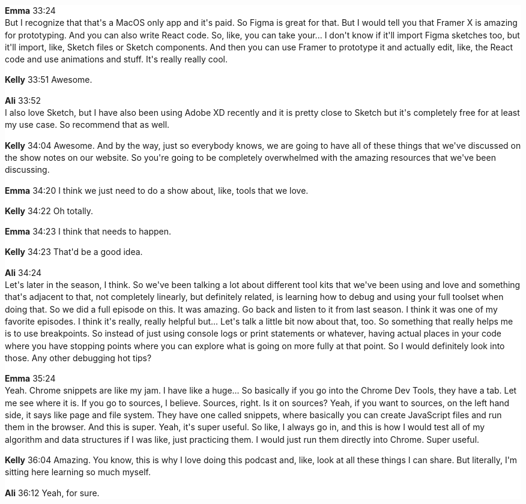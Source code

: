 **Emma** 33:24  
But I recognize that that's a MacOS only app and it's paid. So Figma is great for that. But I would tell you that Framer X is amazing for prototyping. And you can also write React code. So, like, you can take your... I don't know if it'll import Figma sketches too, but it'll import, like, Sketch files or Sketch components. And then you can use Framer to prototype it and actually edit, like, the React code and use animations and stuff. It's really really cool. 

**Kelly** 33:51
Awesome.

**Ali** 33:52  
I also love Sketch, but I have also been using Adobe XD recently and it is pretty close to Sketch but it's completely free for at least my use case. So recommend that as well. 

**Kelly** 34:04
Awesome. And by the way, just so everybody knows, we are going to have all of these things that we've discussed on the show notes on our website. So you're going to be completely overwhelmed with the amazing resources that we've been discussing.

**Emma** 34:20
I think we just need to do a show about, like, tools that we love. 

**Kelly** 34:22
Oh totally.

**Emma** 34:23
I think that needs to happen.

**Kelly** 34:23
 That'd be a good idea.

**Ali** 34:24  
Let's later in the season, I think. So we've been talking a lot about different tool kits that we've been using and love and something that's adjacent to that, not completely linearly, but definitely related, is learning how to debug and using your full toolset when doing that. So we did a full episode on this. It was amazing. Go back and listen to it from last season. I think it was one of my favorite episodes. I think it's really, really helpful but... Let's talk a little bit now about that, too. So something that really helps me is to use breakpoints. So instead of just using console logs or print statements or whatever, having actual places in your code where you have stopping points where you can explore what is going on more fully at that point. So I would definitely look into those. Any other debugging hot tips?

**Emma** 35:24  
Yeah. Chrome snippets are like my jam. I have like a huge... So basically if you go into the Chrome Dev Tools, they have a tab. Let me see where it is. If you go to sources, I believe. Sources, right. Is it on sources? Yeah, if you want to sources, on the left hand side, it says like page and file system. They have one called snippets, where basically you can create JavaScript files and run them in the browser. And this is super. Yeah, it's super useful. So like, I always go in, and this is how I would test all of my algorithm and data structures if I was like, just practicing them. I would just run them directly into Chrome. Super useful. 

**Kelly** 36:04
Amazing. You know, this is why I love doing this podcast and, like, look at all these things I can share. But literally, I'm sitting here learning so much myself. 

**Ali** 36:12
Yeah, for sure. 
